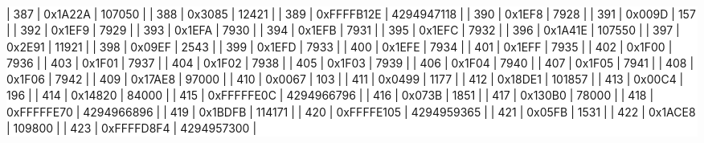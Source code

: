 |     387 | 0x1A22A     |      107050 |
|     388 | 0x3085      |       12421 |
|     389 | 0xFFFFB12E  |  4294947118 |
|     390 | 0x1EF8      |        7928 |
|     391 | 0x009D      |         157 |
|     392 | 0x1EF9      |        7929 |
|     393 | 0x1EFA      |        7930 |
|     394 | 0x1EFB      |        7931 |
|     395 | 0x1EFC      |        7932 |
|     396 | 0x1A41E     |      107550 |
|     397 | 0x2E91      |       11921 |
|     398 | 0x09EF      |        2543 |
|     399 | 0x1EFD      |        7933 |
|     400 | 0x1EFE      |        7934 |
|     401 | 0x1EFF      |        7935 |
|     402 | 0x1F00      |        7936 |
|     403 | 0x1F01      |        7937 |
|     404 | 0x1F02      |        7938 |
|     405 | 0x1F03      |        7939 |
|     406 | 0x1F04      |        7940 |
|     407 | 0x1F05      |        7941 |
|     408 | 0x1F06      |        7942 |
|     409 | 0x17AE8     |       97000 |
|     410 | 0x0067      |         103 |
|     411 | 0x0499      |        1177 |
|     412 | 0x18DE1     |      101857 |
|     413 | 0x00C4      |         196 |
|     414 | 0x14820     |       84000 |
|     415 | 0xFFFFFE0C  |  4294966796 |
|     416 | 0x073B      |        1851 |
|     417 | 0x130B0     |       78000 |
|     418 | 0xFFFFFE70  |  4294966896 |
|     419 | 0x1BDFB     |      114171 |
|     420 | 0xFFFFE105  |  4294959365 |
|     421 | 0x05FB      |        1531 |
|     422 | 0x1ACE8     |      109800 |
|     423 | 0xFFFFD8F4  |  4294957300 |